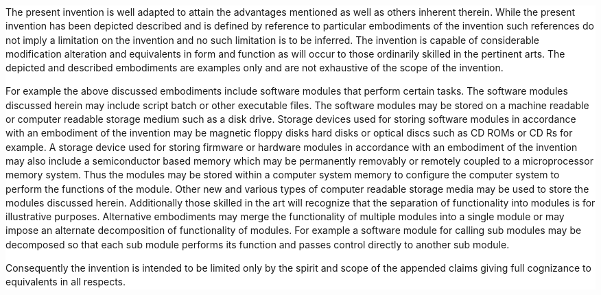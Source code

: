 The present invention is well adapted to attain the advantages mentioned as well as others inherent therein. While the present invention has been depicted described and is defined by reference to particular embodiments of the invention such references do not imply a limitation on the invention and no such limitation is to be inferred. The invention is capable of considerable modification alteration and equivalents in form and function as will occur to those ordinarily skilled in the pertinent arts. The depicted and described embodiments are examples only and are not exhaustive of the scope of the invention.

For example the above discussed embodiments include software modules that perform certain tasks. The software modules discussed herein may include script batch or other executable files. The software modules may be stored on a machine readable or computer readable storage medium such as a disk drive. Storage devices used for storing software modules in accordance with an embodiment of the invention may be magnetic floppy disks hard disks or optical discs such as CD ROMs or CD Rs for example. A storage device used for storing firmware or hardware modules in accordance with an embodiment of the invention may also include a semiconductor based memory which may be permanently removably or remotely coupled to a microprocessor memory system. Thus the modules may be stored within a computer system memory to configure the computer system to perform the functions of the module. Other new and various types of computer readable storage media may be used to store the modules discussed herein. Additionally those skilled in the art will recognize that the separation of functionality into modules is for illustrative purposes. Alternative embodiments may merge the functionality of multiple modules into a single module or may impose an alternate decomposition of functionality of modules. For example a software module for calling sub modules may be decomposed so that each sub module performs its function and passes control directly to another sub module.

Consequently the invention is intended to be limited only by the spirit and scope of the appended claims giving full cognizance to equivalents in all respects.

